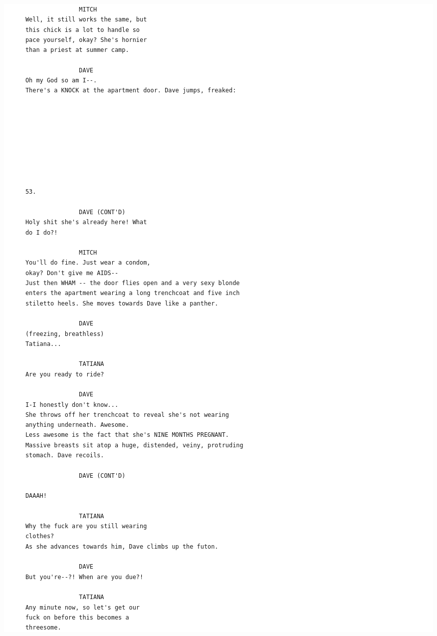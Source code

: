                          MITCH
          Well, it still works the same, but
          this chick is a lot to handle so
          pace yourself, okay? She's hornier
          than a priest at summer camp.

                         DAVE
          Oh my God so am I--.
          There's a KNOCK at the apartment door. Dave jumps, freaked:

                         

                         

                         

                         

          53.

                         DAVE (CONT'D)
          Holy shit she's already here! What
          do I do?!

                         MITCH
          You'll do fine. Just wear a condom,
          okay? Don't give me AIDS--
          Just then WHAM -- the door flies open and a very sexy blonde
          enters the apartment wearing a long trenchcoat and five inch
          stiletto heels. She moves towards Dave like a panther.

                         DAVE
          (freezing, breathless)
          Tatiana...

                         TATIANA
          Are you ready to ride?

                         DAVE
          I-I honestly don't know...
          She throws off her trenchcoat to reveal she's not wearing
          anything underneath. Awesome.
          Less awesome is the fact that she's NINE MONTHS PREGNANT.
          Massive breasts sit atop a huge, distended, veiny, protruding
          stomach. Dave recoils.

                         DAVE (CONT'D)

          DAAAH!

                         TATIANA
          Why the fuck are you still wearing
          clothes?
          As she advances towards him, Dave climbs up the futon.

                         DAVE
          But you're--?! When are you due?!

                         TATIANA
          Any minute now, so let's get our
          fuck on before this becomes a
          threesome.
